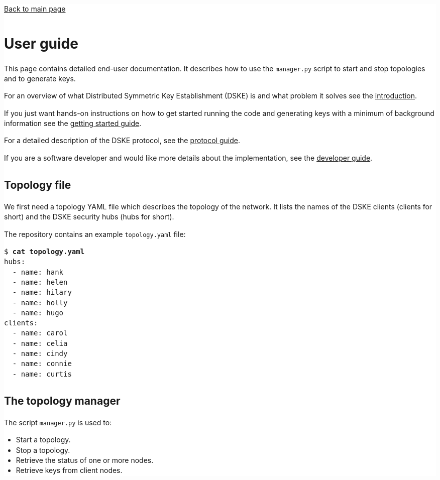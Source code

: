 [Back to main page](/dske-python/)

# User guide

This page contains detailed end-user documentation.
It describes how to use the `manager.py` script to start and stop topologies and to generate
keys.

For an overview of what Distributed Symmetric Key Establishment (DSKE) is and what problem it solves
see the [introduction](what-is-dske-and-what-problem-does-it-solve.md).

If you just want hands-on instructions on how to get started running the code and generating keys
with a minimum of background information see the
[getting started guide](getting-started-guide.md).

For a detailed description of the DSKE protocol, see the
[protocol guide](protocol-guide.md).

If you are a software developer and would like more details about the implementation, see the
[developer guide](developer-guide.md).

## Topology file

We first need a topology YAML file which describes the topology of the network.
It lists the names of the DSKE clients (clients for short) and the
DSKE security hubs (hubs for short).

The repository contains an example `topology.yaml` file:

<pre>
$ <b>cat topology.yaml</b>
hubs:
  - name: hank
  - name: helen
  - name: hilary
  - name: holly
  - name: hugo
clients:
  - name: carol
  - name: celia
  - name: cindy
  - name: connie
  - name: curtis
</pre>

## The topology manager

The script `manager.py` is used to:
* Start a topology.
* Stop a topology.
* Retrieve the status of one or more nodes.
* Retrieve keys from client nodes.
